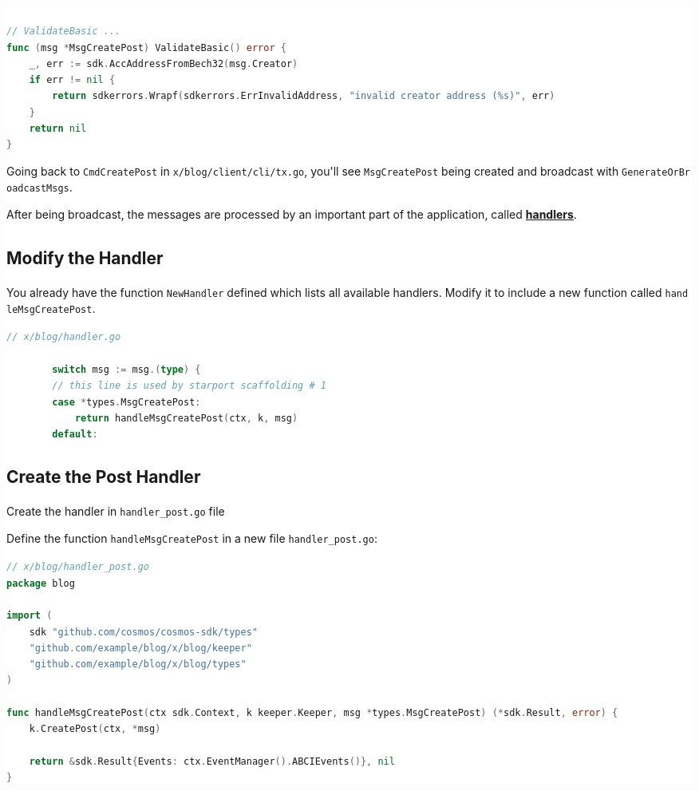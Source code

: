 ```go

// ValidateBasic ...
func (msg *MsgCreatePost) ValidateBasic() error {
	_, err := sdk.AccAddressFromBech32(msg.Creator)
	if err != nil {
  		return sdkerrors.Wrapf(sdkerrors.ErrInvalidAddress, "invalid creator address (%s)", err)
  	}
	return nil
}
```

Going back to `CmdCreatePost` in `x/blog/client/cli/tx.go`, you'll see `MsgCreatePost` being created and broadcast with `GenerateOrBroadcastMsgs`.

After being broadcast, the messages are processed by an important part of the application, called [**handlers**](https://docs.cosmos.network/master/building-modules/handler.html).

## Modify the Handler

You already have the function `NewHandler` defined which lists all available handlers. Modify it to include a new function called `handleMsgCreatePost`.

```go
// x/blog/handler.go

		switch msg := msg.(type) {
		// this line is used by starport scaffolding # 1
		case *types.MsgCreatePost:
			return handleMsgCreatePost(ctx, k, msg)
		default:
```

## Create the Post Handler

Create the handler in `handler_post.go` file

Define the function `handleMsgCreatePost` in a new file `handler_post.go`:

```go
// x/blog/handler_post.go
package blog

import (
	sdk "github.com/cosmos/cosmos-sdk/types"
	"github.com/example/blog/x/blog/keeper"
	"github.com/example/blog/x/blog/types"
)

func handleMsgCreatePost(ctx sdk.Context, k keeper.Keeper, msg *types.MsgCreatePost) (*sdk.Result, error) {
	k.CreatePost(ctx, *msg)

	return &sdk.Result{Events: ctx.EventManager().ABCIEvents()}, nil
}
```

